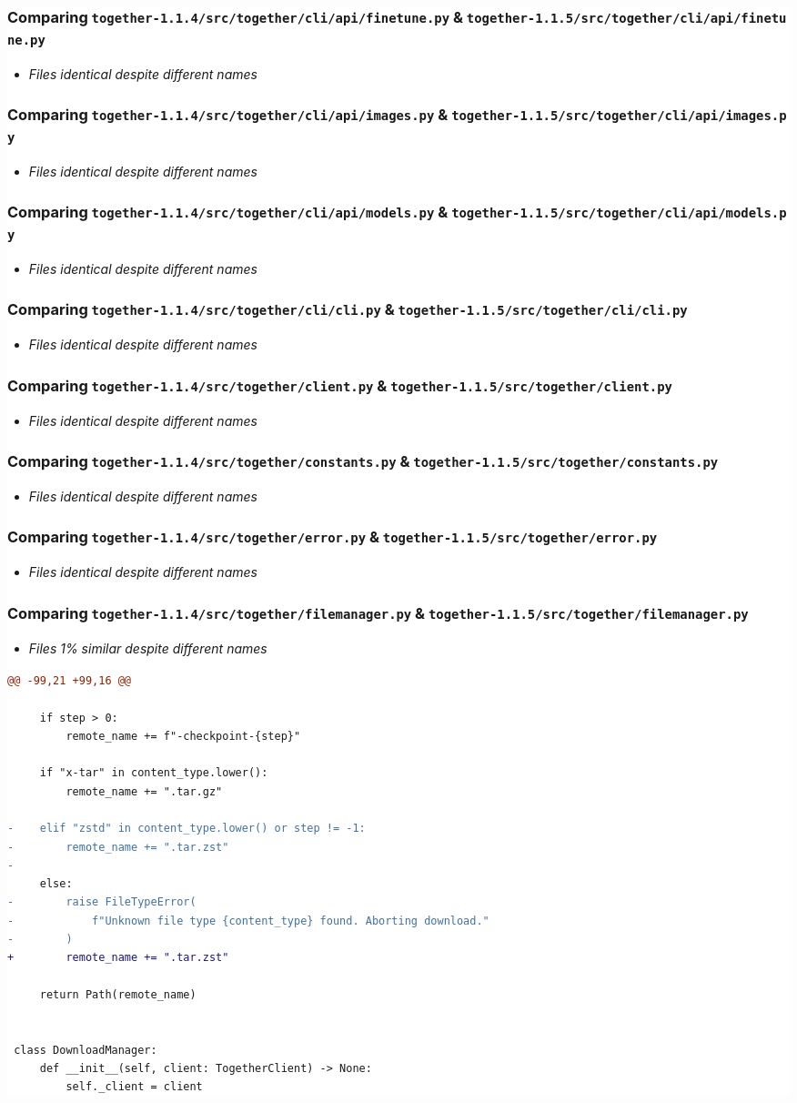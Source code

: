 ### Comparing `together-1.1.4/src/together/cli/api/finetune.py` & `together-1.1.5/src/together/cli/api/finetune.py`

 * *Files identical despite different names*

### Comparing `together-1.1.4/src/together/cli/api/images.py` & `together-1.1.5/src/together/cli/api/images.py`

 * *Files identical despite different names*

### Comparing `together-1.1.4/src/together/cli/api/models.py` & `together-1.1.5/src/together/cli/api/models.py`

 * *Files identical despite different names*

### Comparing `together-1.1.4/src/together/cli/cli.py` & `together-1.1.5/src/together/cli/cli.py`

 * *Files identical despite different names*

### Comparing `together-1.1.4/src/together/client.py` & `together-1.1.5/src/together/client.py`

 * *Files identical despite different names*

### Comparing `together-1.1.4/src/together/constants.py` & `together-1.1.5/src/together/constants.py`

 * *Files identical despite different names*

### Comparing `together-1.1.4/src/together/error.py` & `together-1.1.5/src/together/error.py`

 * *Files identical despite different names*

### Comparing `together-1.1.4/src/together/filemanager.py` & `together-1.1.5/src/together/filemanager.py`

 * *Files 1% similar despite different names*

```diff
@@ -99,21 +99,16 @@
 
     if step > 0:
         remote_name += f"-checkpoint-{step}"
 
     if "x-tar" in content_type.lower():
         remote_name += ".tar.gz"
 
-    elif "zstd" in content_type.lower() or step != -1:
-        remote_name += ".tar.zst"
-
     else:
-        raise FileTypeError(
-            f"Unknown file type {content_type} found. Aborting download."
-        )
+        remote_name += ".tar.zst"
 
     return Path(remote_name)
 
 
 class DownloadManager:
     def __init__(self, client: TogetherClient) -> None:
         self._client = client
```
